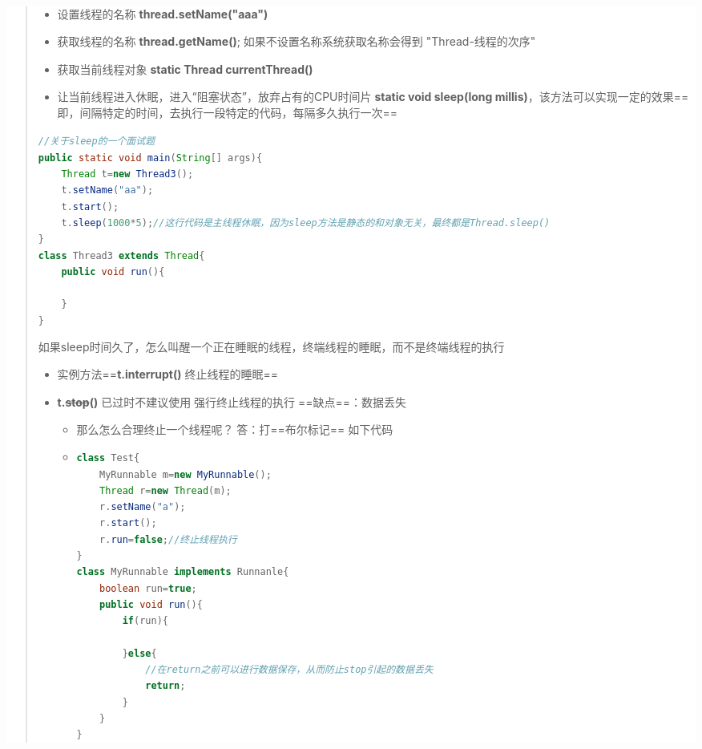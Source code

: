 > - 设置线程的名称    **thread.setName("aaa")**
>
> - 获取线程的名称	**thread.getName()**;    如果不设置名称系统获取名称会得到 "Thread-线程的次序"
>
> - 获取当前线程对象  **static Thread currentThread()**   
>
> - 让当前线程进入休眠，进入“阻塞状态”，放弃占有的CPU时间片 **static void sleep(long millis)**，该方法可以实现一定的效果==即，间隔特定的时间，去执行一段特定的代码，每隔多久执行一次==
>
> ```java
> //关于sleep的一个面试题
> public static void main(String[] args){
>     Thread t=new Thread3();
>     t.setName("aa");
>     t.start();
>     t.sleep(1000*5);//这行代码是主线程休眠，因为sleep方法是静态的和对象无关，最终都是Thread.sleep()
> }
> class Thread3 extends Thread{
>     public void run(){
>         
>     }
> }
> ```
>
> 如果sleep时间久了，怎么叫醒一个正在睡眠的线程，终端线程的睡眠，而不是终端线程的执行
>
> - 实例方法==**t.interrupt()**  终止线程的睡眠==
>
> - **t.~~stop~~()**   已过时不建议使用   强行终止线程的执行 ==缺点==：数据丢失
>
>   - 那么怎么合理终止一个线程呢？  答：打==布尔标记==  如下代码
>
>   - ```java
>     class Test{
>         MyRunnable m=new MyRunnable();
>         Thread r=new Thread(m);
>         r.setName("a");
>         r.start();
>         r.run=false;//终止线程执行
>     }
>     class MyRunnable implements Runnanle{
>         boolean run=true;
>         public void run(){
>             if(run){
>                     
>             }else{
>                 //在return之前可以进行数据保存，从而防止stop引起的数据丢失
>                 return;
>             }
>         }
>     }
>     ```
